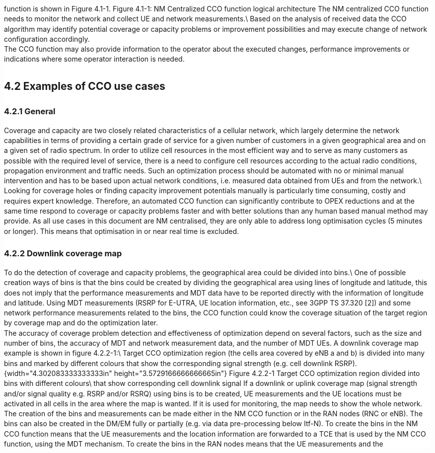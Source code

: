 function is shown in Figure 4.1-1.
Figure 4.1-1: NM Centralized CCO function logical architecture
The NM centralized CCO function needs to monitor the network and collect UE
and network measurements.\ Based on the analysis of received data the CCO
algorithm may identify potential coverage or capacity problems or improvement
possibilities and may execute change of network configuration accordingly.\
The CCO function may also provide information to the operator about the
executed changes, performance improvements or indications where some operator
interaction is needed.
## 4.2 Examples of CCO use cases
### 4.2.1 General
Coverage and capacity are two closely related characteristics of a cellular
network, which largely determine the network capabilities in terms of
providing a certain grade of service for a given number of customers in a
given geographical area and on a given set of radio spectrum. In order to
utilize cell resources in the most efficient way and to serve as many
customers as possible with the required level of service, there is a need to
configure cell resources according to the actual radio conditions, propagation
environment and traffic needs.
Such an optimization process should be automated with no or minimal manual
intervention and has to be based upon actual network conditions, i.e. measured
data obtained from UEs and from the network.\ Looking for coverage holes or
finding capacity improvement potentials manually is particularly time
consuming, costly and requires expert knowledge. Therefore, an automated CCO
function can significantly contribute to OPEX reductions and at the same time
respond to coverage or capacity problems faster and with better solutions than
any human based manual method may provide.
As all use cases in this document are NM centralised, they are only able to
address long optimisation cycles (5 minutes or longer). This means that
optimisation in or near real time is excluded.
### 4.2.2 Downlink coverage map
To do the detection of coverage and capacity problems, the geographical area
could be divided into bins.\ One of possible creation ways of bins is that the
bins could be created by dividing the geographical area using lines of
longitude and latitude, this does not imply that the performance measurements
and MDT data have to be reported directly with the information of longitude
and latitude. Using MDT measurements (RSRP for E-UTRA, UE location
information, etc., see 3GPP TS 37.320 [2]) and some network performance
measurements related to the bins, the CCO function could know the coverage
situation of the target region by coverage map and do the optimization later.\
The accuracy of coverage problem detection and effectiveness of optimization
depend on several factors, such as the size and number of bins, the accuracy
of MDT and network measurement data, and the number of MDT UEs.
A downlink coverage map example is shown in figure 4.2.2-1:\ Target CCO
optimization region (the cells area covered by eNB a and b) is divided into
many bins and marked by different colours that show the corresponding signal
strength (e.g. cell downlink RSRP).
{width="4.302083333333333in" height="3.5729166666666665in"}
Figure 4.2.2-1 Target CCO optimization region divided into bins with different
colours\ that show corresponding cell downlink signal
If a downlink or uplink coverage map (signal strength and/or signal quality
e.g. RSRP and/or RSRQ) using bins is to be created, UE measurements and the UE
locations must be activated in all cells in the area where the map is wanted.
If it is used for monitoring, the map needs to show the whole network. The
creation of the bins and measurements can be made either in the NM CCO
function or in the RAN nodes (RNC or eNB). The bins can also be created in the
DM/EM fully or partially (e.g. via data pre-processing below Itf-N).
To create the bins in the NM CCO function means that the UE measurements and
the location information are forwarded to a TCE that is used by the NM CCO
function, using the MDT mechanism.
To create the bins in the RAN nodes means that the UE measurements and the